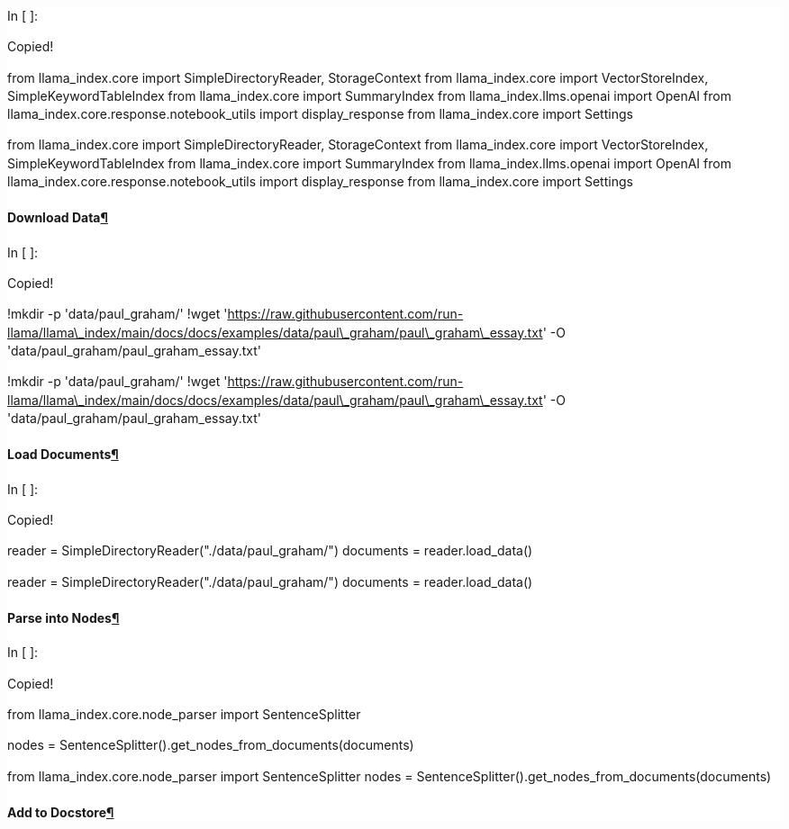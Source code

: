 In \[ \]:

Copied!

from llama\_index.core import SimpleDirectoryReader, StorageContext
from llama\_index.core import VectorStoreIndex, SimpleKeywordTableIndex
from llama\_index.core import SummaryIndex
from llama\_index.llms.openai import OpenAI
from llama\_index.core.response.notebook\_utils import display\_response
from llama\_index.core import Settings

from llama\_index.core import SimpleDirectoryReader, StorageContext from llama\_index.core import VectorStoreIndex, SimpleKeywordTableIndex from llama\_index.core import SummaryIndex from llama\_index.llms.openai import OpenAI from llama\_index.core.response.notebook\_utils import display\_response from llama\_index.core import Settings

#### Download Data[¶](https://docs.llamaindex.ai/en/stable/examples/docstore/DynamoDBDocstoreDemo/#download-data)

In \[ \]:

Copied!

!mkdir \-p 'data/paul\_graham/'
!wget 'https://raw.githubusercontent.com/run-llama/llama\_index/main/docs/docs/examples/data/paul\_graham/paul\_graham\_essay.txt' \-O 'data/paul\_graham/paul\_graham\_essay.txt'

!mkdir -p 'data/paul\_graham/' !wget 'https://raw.githubusercontent.com/run-llama/llama\_index/main/docs/docs/examples/data/paul\_graham/paul\_graham\_essay.txt' -O 'data/paul\_graham/paul\_graham\_essay.txt'

#### Load Documents[¶](https://docs.llamaindex.ai/en/stable/examples/docstore/DynamoDBDocstoreDemo/#load-documents)

In \[ \]:

Copied!

reader \= SimpleDirectoryReader("./data/paul\_graham/")
documents \= reader.load\_data()

reader = SimpleDirectoryReader("./data/paul\_graham/") documents = reader.load\_data()

#### Parse into Nodes[¶](https://docs.llamaindex.ai/en/stable/examples/docstore/DynamoDBDocstoreDemo/#parse-into-nodes)

In \[ \]:

Copied!

from llama\_index.core.node\_parser import SentenceSplitter

nodes \= SentenceSplitter().get\_nodes\_from\_documents(documents)

from llama\_index.core.node\_parser import SentenceSplitter nodes = SentenceSplitter().get\_nodes\_from\_documents(documents)

#### Add to Docstore[¶](https://docs.llamaindex.ai/en/stable/examples/docstore/DynamoDBDocstoreDemo/#add-to-docstore)
